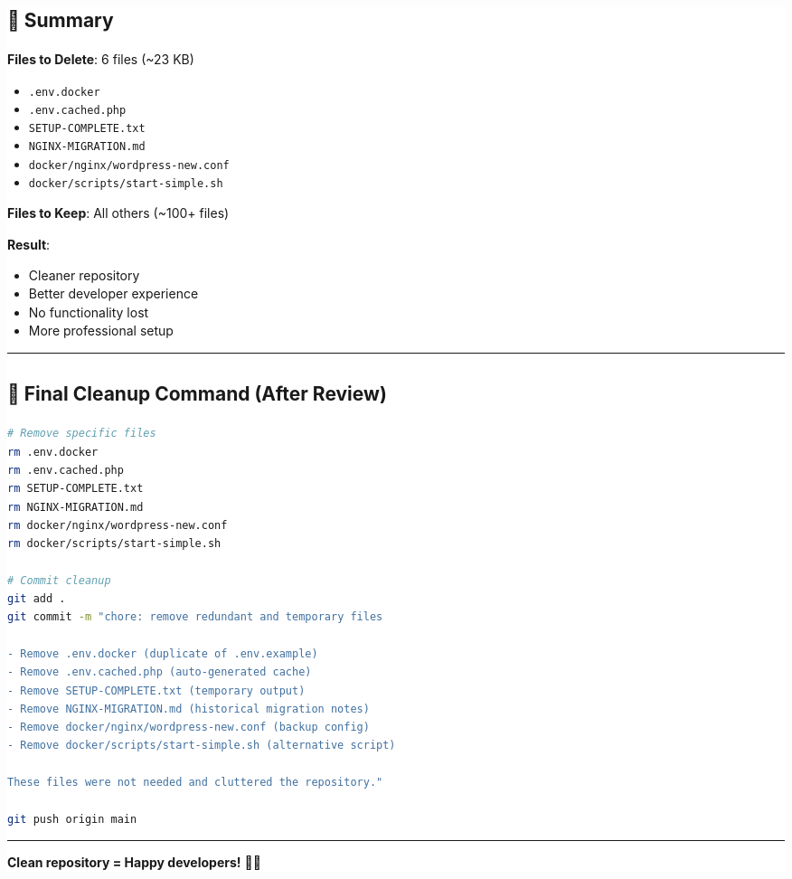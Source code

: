 
## 🎯 Summary

**Files to Delete**: 6 files (~23 KB)
- `.env.docker`
- `.env.cached.php`
- `SETUP-COMPLETE.txt`
- `NGINX-MIGRATION.md`
- `docker/nginx/wordpress-new.conf`
- `docker/scripts/start-simple.sh`

**Files to Keep**: All others (~100+ files)

**Result**: 
- Cleaner repository
- Better developer experience
- No functionality lost
- More professional setup

---

## 🎊 Final Cleanup Command (After Review)

```bash
# Remove specific files
rm .env.docker
rm .env.cached.php
rm SETUP-COMPLETE.txt
rm NGINX-MIGRATION.md
rm docker/nginx/wordpress-new.conf
rm docker/scripts/start-simple.sh

# Commit cleanup
git add .
git commit -m "chore: remove redundant and temporary files

- Remove .env.docker (duplicate of .env.example)
- Remove .env.cached.php (auto-generated cache)
- Remove SETUP-COMPLETE.txt (temporary output)
- Remove NGINX-MIGRATION.md (historical migration notes)
- Remove docker/nginx/wordpress-new.conf (backup config)
- Remove docker/scripts/start-simple.sh (alternative script)

These files were not needed and cluttered the repository."

git push origin main
```

---

**Clean repository = Happy developers!** 🧹✨

